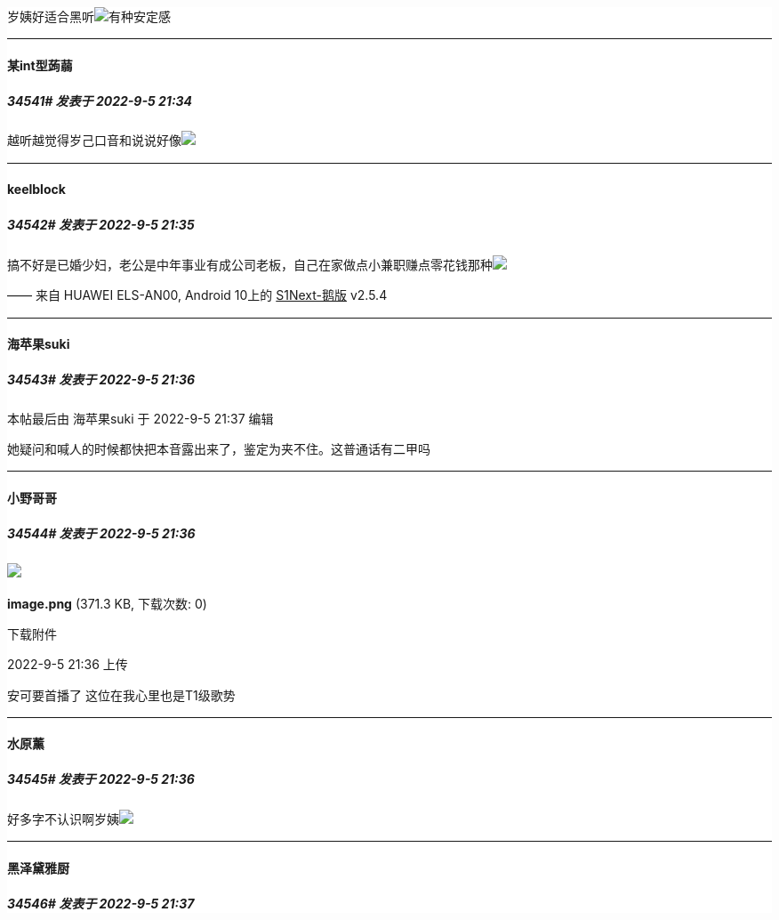 岁姨好适合黑听<img src="https://static.saraba1st.com/image/smiley/face2017/075.png" referrerpolicy="no-referrer">有种安定感

*****

####  某int型蒟蒻  
##### 34541#       发表于 2022-9-5 21:34

越听越觉得岁己口音和说说好像<img src="https://static.saraba1st.com/image/smiley/face2017/033.png" referrerpolicy="no-referrer">

*****

####  keelblock  
##### 34542#       发表于 2022-9-5 21:35

搞不好是已婚少妇，老公是中年事业有成公司老板，自己在家做点小兼职赚点零花钱那种<img src="https://static.saraba1st.com/image/smiley/face2017/075.png" referrerpolicy="no-referrer">

—— 来自 HUAWEI ELS-AN00, Android 10上的 [S1Next-鹅版](https://github.com/ykrank/S1-Next/releases) v2.5.4

*****

####  海苹果suki  
##### 34543#       发表于 2022-9-5 21:36

 本帖最后由 海苹果suki 于 2022-9-5 21:37 编辑 

她疑问和喊人的时候都快把本音露出来了，鉴定为夹不住。这普通话有二甲吗

*****

####  小野哥哥  
##### 34544#       发表于 2022-9-5 21:36

<img src="https://img.saraba1st.com/forum/202209/05/213621wm66tt6mbttgg4ag.png" referrerpolicy="no-referrer">

<strong>image.png</strong> (371.3 KB, 下载次数: 0)

下载附件

2022-9-5 21:36 上传

安可要首播了 这位在我心里也是T1级歌势 

*****

####  水原薰  
##### 34545#       发表于 2022-9-5 21:36

好多字不认识啊岁姨<img src="https://static.saraba1st.com/image/smiley/face2017/037.png" referrerpolicy="no-referrer">

*****

####  黑泽黛雅厨  
##### 34546#       发表于 2022-9-5 21:37
